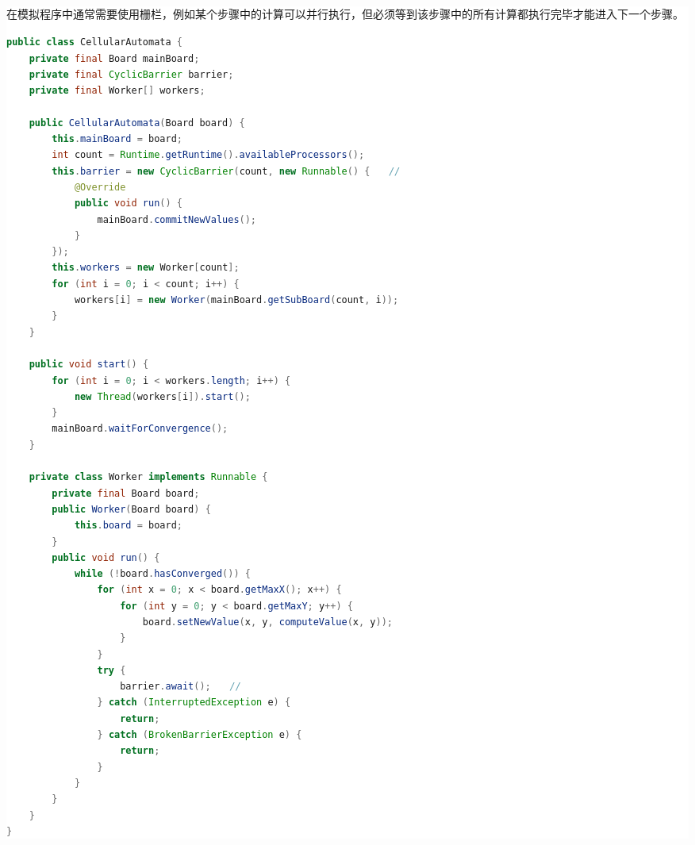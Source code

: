 在模拟程序中通常需要使用栅栏，例如某个步骤中的计算可以并行执行，但必须等到该步骤中的所有计算都执行完毕才能进入下一个步骤。

```java
public class CellularAutomata {
    private final Board mainBoard;
    private final CyclicBarrier barrier;
    private final Worker[] workers;

    public CellularAutomata(Board board) {
        this.mainBoard = board;
        int count = Runtime.getRuntime().availableProcessors();
        this.barrier = new CyclicBarrier(count, new Runnable() {　　//
            @Override
            public void run() {
                mainBoard.commitNewValues();
            }
        });
        this.workers = new Worker[count];
        for (int i = 0; i < count; i++) {
            workers[i] = new Worker(mainBoard.getSubBoard(count, i));
        }
    }

    public void start() {
        for (int i = 0; i < workers.length; i++) {
            new Thread(workers[i]).start();
        }
        mainBoard.waitForConvergence();
    }

    private class Worker implements Runnable {
        private final Board board;
        public Worker(Board board) {
            this.board = board;
        }
        public void run() {
            while (!board.hasConverged()) {
                for (int x = 0; x < board.getMaxX(); x++) {
                    for (int y = 0; y < board.getMaxY; y++) {
                        board.setNewValue(x, y, computeValue(x, y));
                    }
                }
                try {
                    barrier.await();　　//
                } catch (InterruptedException e) {
                    return;
                } catch (BrokenBarrierException e) {
                    return;
                }
            }
        }
    }
}
```
